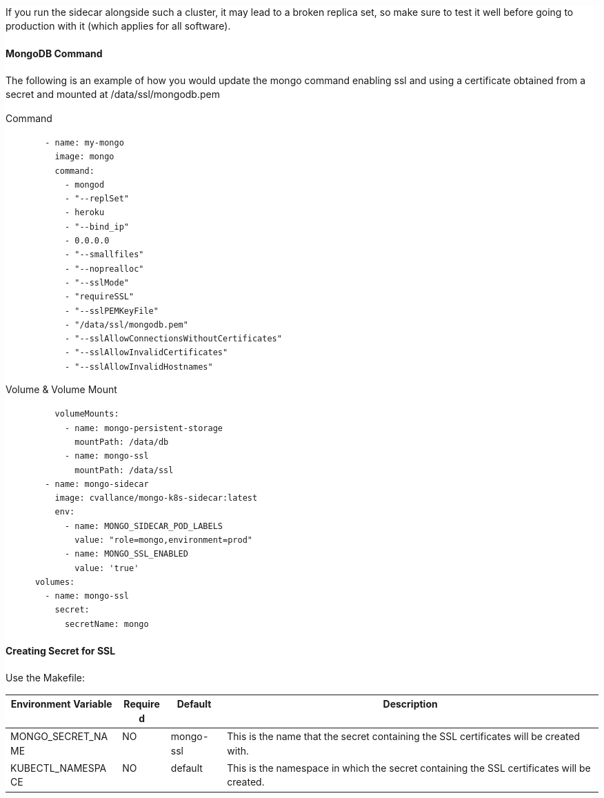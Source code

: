 If you run the sidecar alongside such a cluster, it may lead to a broken replica set, so make sure to test it well before
going to production with it (which applies for all software).

#### MongoDB Command
The following is an example of how you would update the mongo command enabling ssl and using a certificate obtained from a secret and mounted at /data/ssl/mongodb.pem

Command
```
        - name: my-mongo
          image: mongo
          command:
            - mongod
            - "--replSet"
            - heroku
            - "--bind_ip"
            - 0.0.0.0
            - "--smallfiles"
            - "--noprealloc"
            - "--sslMode"
            - "requireSSL"
            - "--sslPEMKeyFile"
            - "/data/ssl/mongodb.pem"
            - "--sslAllowConnectionsWithoutCertificates"
            - "--sslAllowInvalidCertificates"
            - "--sslAllowInvalidHostnames"
```

Volume & Volume Mount
```
          volumeMounts:
            - name: mongo-persistent-storage
              mountPath: /data/db
            - name: mongo-ssl
              mountPath: /data/ssl
        - name: mongo-sidecar
          image: cvallance/mongo-k8s-sidecar:latest
          env:
            - name: MONGO_SIDECAR_POD_LABELS
              value: "role=mongo,environment=prod"
            - name: MONGO_SSL_ENABLED
              value: 'true'
      volumes:
        - name: mongo-ssl
          secret:
            secretName: mongo
```

#### Creating Secret for SSL
Use the Makefile:

| Environment Variable | Required | Default | Description |
| --- | --- | --- | --- |
| MONGO_SECRET_NAME | NO | mongo-ssl | This is the name that the secret containing the SSL certificates will be created with. |
| KUBECTL_NAMESPACE | NO | default | This is the namespace in which the secret containing the SSL certificates will be created. |
